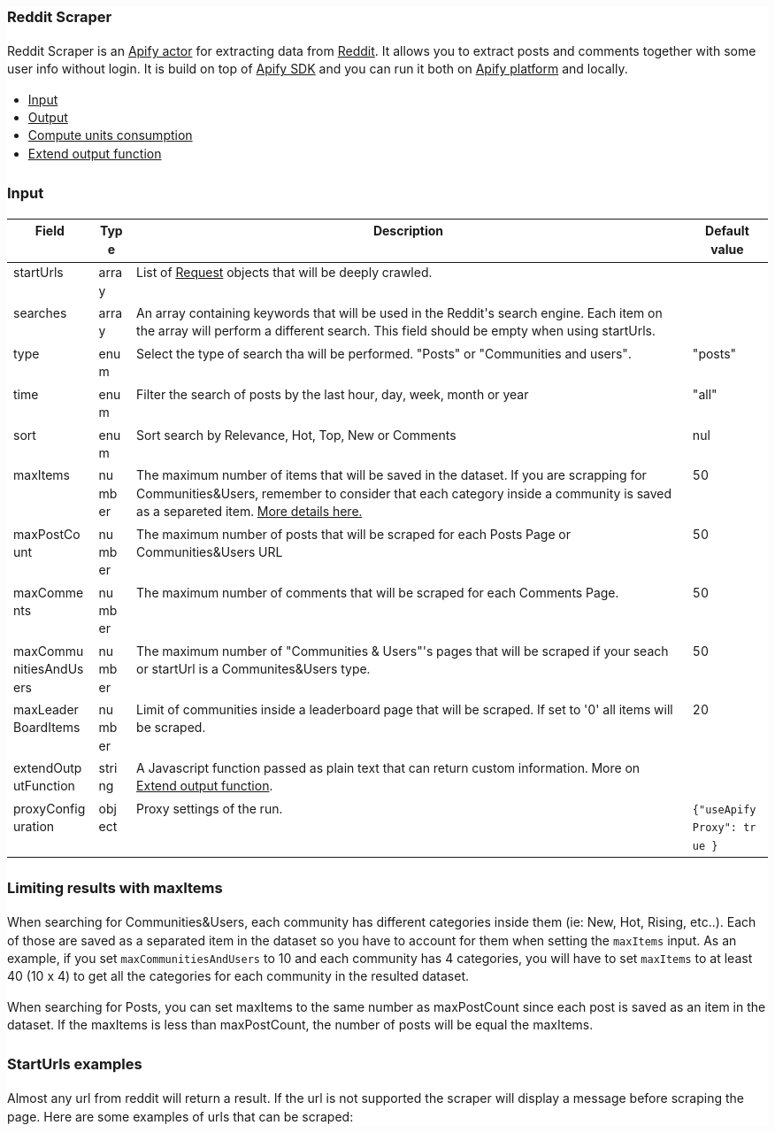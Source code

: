 ### Reddit Scraper

Reddit Scraper is an [Apify actor](https://apify.com/actors) for extracting data from [Reddit](https://www.reddit.com/). It allows you to extract posts and comments together with some user info without login. It is build on top of [Apify SDK](https://sdk.apify.com/) and you can run it both on [Apify platform](https://my.apify.com) and locally.

- [Input](#input)
- [Output](#output)
- [Compute units consumption](#compute-units-consumption)
- [Extend output function](#extend-output-function)

### Input

| Field                  | Type   | Description                                                                                                                                                                                                                                               | Default value              |
| ---------------------- | ------ | --------------------------------------------------------------------------------------------------------------------------------------------------------------------------------------------------------------------------------------------------------- | -------------------------- |
| startUrls              | array  | List of [Request](https://sdk.apify.com/docs/api/request#docsNav) objects that will be deeply crawled.                                                                                                                                                    |                            |
| searches               | array  | An array containing keywords that will be used in the Reddit's search engine. Each item on the array will perform a different search. This field should be empty when using startUrls.                                                                    |                            |
| type                   | enum   | Select the type of search tha will be performed. "Posts" or "Communities and users".                                                                                                                                                                      | "posts"                    |
| time                   | enum   | Filter the search of posts by the last hour, day, week, month or year                                                                                                                                                                                     | "all"                      |
| sort                   | enum   | Sort search by Relevance, Hot, Top, New or Comments                                                                                                                                                                                                       | nul                        |
| maxItems               | number | The maximum number of items that will be saved in the dataset. If you are scrapping for Communities&Users, remember to consider that each category inside a community is saved as a separeted item. [More details here.](#limiting-results-with-maxitems) | 50                         |
| maxPostCount           | number | The maximum number of posts that will be scraped for each Posts Page or Communities&Users URL                                                                                                                                                             | 50                         |
| maxComments            | number | The maximum number of comments that will be scraped for each Comments Page.                                                                                                                                                                               | 50                         |
| maxCommunitiesAndUsers | number | The maximum number of "Communities & Users"'s pages that will be scraped if your seach or startUrl is a Communites&Users type.                                                                                                                            | 50                         |
| maxLeaderBoardItems    | number | Limit of communities inside a leaderboard page that will be scraped. If set to '0' all items will be scraped.                                                                                                                                             | 20                         |
| extendOutputFunction   | string | A Javascript function passed as plain text that can return custom information. More on [Extend output function](#extend-output-function).                                                                                                                 |                            |
| proxyConfiguration     | object | Proxy settings of the run.                                                                                                                                                                                                                                | `{"useApifyProxy": true }` |

### Limiting results with maxItems

When searching for Communities&Users, each community has different categories inside them (ie: New, Hot, Rising, etc..). Each of those are saved as a separated item in the dataset so you have to account for them when setting the `maxItems` input. As an example, if you set `maxCommunitiesAndUsers` to 10 and each community has 4 categories, you will have to set `maxItems` to at least 40 (10 x 4) to get all the categories for each community in the resulted dataset.

When searching for Posts, you can set maxItems to the same number as maxPostCount since each post is saved as an item in the dataset. If the maxItems is less than maxPostCount, the number of posts will be equal the maxItems.

### StartUrls examples

Almost any url from reddit will return a result. If the url is not supported the scraper will display a message before scraping the page. Here are some examples of urls that can be scraped:
